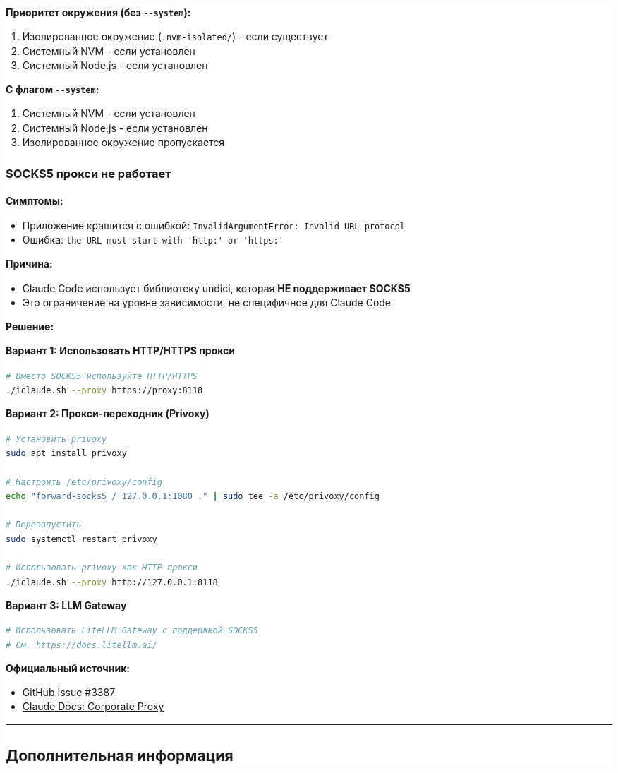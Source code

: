 **Приоритет окружения (без `--system`):**
1. Изолированное окружение (`.nvm-isolated/`) - если существует
2. Системный NVM - если установлен
3. Системный Node.js - если установлен

**С флагом `--system`:**
1. Системный NVM - если установлен
2. Системный Node.js - если установлен
3. Изолированное окружение пропускается

### SOCKS5 прокси не работает

**Симптомы:**
- Приложение крашится с ошибкой: `InvalidArgumentError: Invalid URL protocol`
- Ошибка: `the URL must start with 'http:' or 'https:'`

**Причина:**
- Claude Code использует библиотеку undici, которая **НЕ поддерживает SOCKS5**
- Это ограничение на уровне зависимости, не специфичное для Claude Code

**Решение:**

**Вариант 1: Использовать HTTP/HTTPS прокси**
```bash
# Вместо SOCKS5 используйте HTTP/HTTPS
./iclaude.sh --proxy https://proxy:8118
```

**Вариант 2: Прокси-переходник (Privoxy)**
```bash
# Установить privoxy
sudo apt install privoxy

# Настроить /etc/privoxy/config
echo "forward-socks5 / 127.0.0.1:1080 ." | sudo tee -a /etc/privoxy/config

# Перезапустить
sudo systemctl restart privoxy

# Использовать privoxy как HTTP прокси
./iclaude.sh --proxy http://127.0.0.1:8118
```

**Вариант 3: LLM Gateway**
```bash
# Использовать LiteLLM Gateway с поддержкой SOCKS5
# См. https://docs.litellm.ai/
```

**Официальный источник:**
- [GitHub Issue #3387](https://github.com/anthropics/claude-code/issues/3387)
- [Claude Docs: Corporate Proxy](https://docs.claude.com/en/docs/claude-code/corporate-proxy)

---

## Дополнительная информация
